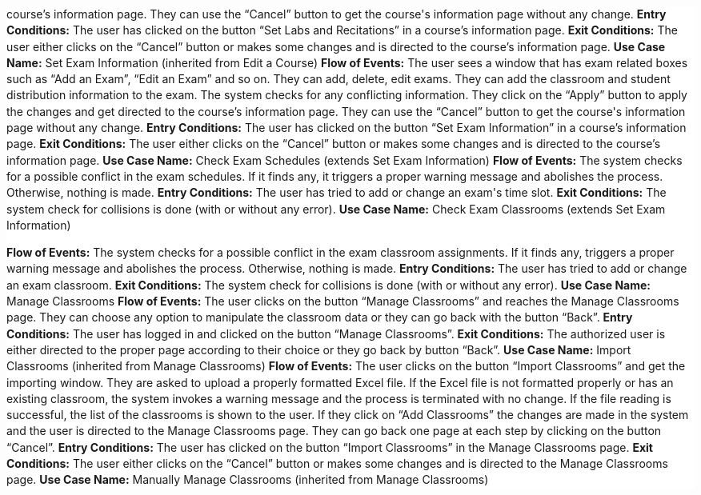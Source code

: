 
course’s information page. They can use the “Cancel” button to get the course's information
page without any change.
**Entry Conditions:** The user has clicked on the button “Set Labs and Recitations” in a
course’s information page.
**Exit Conditions:** The user either clicks on the “Cancel” button or makes some changes and
is directed to the course’s information page.
**Use Case Name:** Set Exam Information (inherited from Edit a Course)
**Flow of Events:** The user sees a window that has exam related boxes such as “Add an
Exam”, “Edit an Exam” and so on. They can add, delete, edit exams. They can add the
classroom and student distribution information to the exam. The system checks for any
conflicting information. They click on the “Apply” button to apply the changes and get
directed to the course’s information page. They can use the “Cancel” button to get the
course's information page without any change.
**Entry Conditions:** The user has clicked on the button “Set Exam Information” in a course’s
information page.
**Exit Conditions:** The user either clicks on the “Cancel” button or makes some changes and
is directed to the course’s information page.
**Use Case Name:** Check Exam Schedules (extends Set Exam Information)
**Flow of Events:** The system checks for a possible conflict in the exam schedules. If it finds
any, it triggers a proper warning message and abolishes the process. Otherwise, nothing is
made.
**Entry Conditions:** The user has tried to add or change an exam's time slot.
**Exit Conditions:** The system check for collisions is done (with or without any error).
**Use Case Name:** Check Exam Classrooms (extends Set Exam Information)


**Flow of Events:** The system checks for a possible conflict in the exam classroom
assignments. If it finds any, triggers a proper warning message and abolishes the process.
Otherwise, nothing is made.
**Entry Conditions:** The user has tried to add or change an exam classroom.
**Exit Conditions:** The system check for collisions is done (with or without any error).
**Use Case Name:** Manage Classrooms
**Flow of Events:** The user clicks on the button “Manage Classrooms” and reaches the
Manage Classrooms page. They can choose any option to manipulate the classroom data or
they can go back with the button “Back”.
**Entry Conditions:** The user has logged in and clicked on the button “Manage Classrooms”.
**Exit Conditions:** The authorized user is either directed to the proper page according to their
choice or they go back by button “Back”.
**Use Case Name:** Import Classrooms (inherited from Manage Classrooms)
**Flow of Events:** The user clicks on the button “Import Classrooms” and get the importing
window. They are asked to upload a properly formatted Excel file. If the Excel file is not
formatted properly or has an existing classroom, the system invokes a warning message and
the process is terminated with no change. If the file reading is successful, the list of the
classrooms is shown to the user. If they click on “Add Classrooms” the changes are made in
the system and the user is directed to the Manage Classrooms page. They can go back one
page at each step by clicking on the button “Cancel”.
**Entry Conditions:** The user has clicked on the button “Import Classrooms” in the Manage
Classrooms page.
**Exit Conditions:** The user either clicks on the “Cancel” button or makes some changes and
is directed to the Manage Classrooms page.
**Use Case Name:** Manually Manage Classrooms (inherited from Manage
Classrooms)
